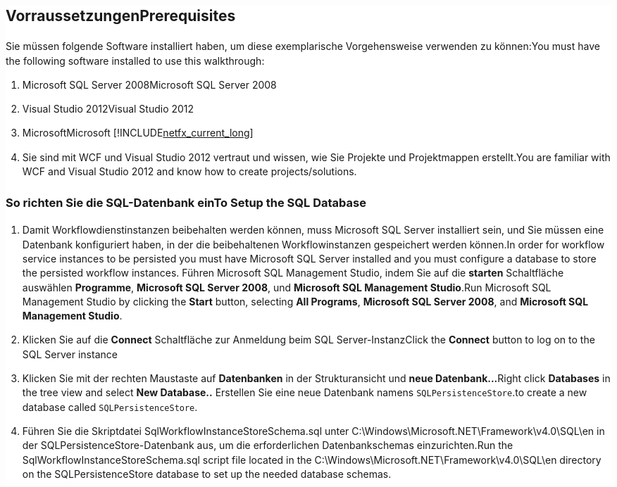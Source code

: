 ## <a name="prerequisites"></a><span data-ttu-id="24e92-116">Vorraussetzungen</span><span class="sxs-lookup"><span data-stu-id="24e92-116">Prerequisites</span></span>
 <span data-ttu-id="24e92-117">Sie müssen folgende Software installiert haben, um diese exemplarische Vorgehensweise verwenden zu können:</span><span class="sxs-lookup"><span data-stu-id="24e92-117">You must have the following software installed to use this walkthrough:</span></span>

1. <span data-ttu-id="24e92-118">Microsoft SQL Server 2008</span><span class="sxs-lookup"><span data-stu-id="24e92-118">Microsoft SQL Server 2008</span></span>

2. <span data-ttu-id="24e92-119">Visual Studio 2012</span><span class="sxs-lookup"><span data-stu-id="24e92-119">Visual Studio 2012</span></span>

3. <span data-ttu-id="24e92-120">Microsoft</span><span class="sxs-lookup"><span data-stu-id="24e92-120">Microsoft</span></span>  [!INCLUDE[netfx_current_long](../../../../includes/netfx-current-long-md.md)]

4. <span data-ttu-id="24e92-121">Sie sind mit WCF und Visual Studio 2012 vertraut und wissen, wie Sie Projekte und Projektmappen erstellt.</span><span class="sxs-lookup"><span data-stu-id="24e92-121">You are familiar with WCF and Visual Studio 2012 and know how to create projects/solutions.</span></span>

### <a name="to-setup-the-sql-database"></a><span data-ttu-id="24e92-122">So richten Sie die SQL-Datenbank ein</span><span class="sxs-lookup"><span data-stu-id="24e92-122">To Setup the SQL Database</span></span>

1. <span data-ttu-id="24e92-123">Damit Workflowdienstinstanzen beibehalten werden können, muss Microsoft SQL Server installiert sein, und Sie müssen eine Datenbank konfiguriert haben, in der die beibehaltenen Workflowinstanzen gespeichert werden können.</span><span class="sxs-lookup"><span data-stu-id="24e92-123">In order for workflow service instances to be persisted you must have Microsoft SQL Server installed and you must configure a database to store the persisted workflow instances.</span></span> <span data-ttu-id="24e92-124">Führen Microsoft SQL Management Studio, indem Sie auf die **starten** Schaltfläche auswählen **Programme**, **Microsoft SQL Server 2008**, und **Microsoft SQL Management Studio**.</span><span class="sxs-lookup"><span data-stu-id="24e92-124">Run Microsoft SQL Management Studio by clicking the **Start** button, selecting **All Programs**, **Microsoft SQL Server 2008**, and **Microsoft SQL Management Studio**.</span></span>

2. <span data-ttu-id="24e92-125">Klicken Sie auf die **Connect** Schaltfläche zur Anmeldung beim SQL Server-Instanz</span><span class="sxs-lookup"><span data-stu-id="24e92-125">Click the **Connect** button to log on to the SQL Server instance</span></span>

3. <span data-ttu-id="24e92-126">Klicken Sie mit der rechten Maustaste auf **Datenbanken** in der Strukturansicht und **neue Datenbank...**</span><span class="sxs-lookup"><span data-stu-id="24e92-126">Right click **Databases** in the tree view and select **New Database..**</span></span> <span data-ttu-id="24e92-127">Erstellen Sie eine neue Datenbank namens `SQLPersistenceStore`.</span><span class="sxs-lookup"><span data-stu-id="24e92-127">to create a new database called `SQLPersistenceStore`.</span></span>

4. <span data-ttu-id="24e92-128">Führen Sie die Skriptdatei SqlWorkflowInstanceStoreSchema.sql unter C:\Windows\Microsoft.NET\Framework\v4.0\SQL\en in der SQLPersistenceStore-Datenbank aus, um die erforderlichen Datenbankschemas einzurichten.</span><span class="sxs-lookup"><span data-stu-id="24e92-128">Run the SqlWorkflowInstanceStoreSchema.sql script file located in the C:\Windows\Microsoft.NET\Framework\v4.0\SQL\en directory on the SQLPersistenceStore database to set up the needed database schemas.</span></span>
